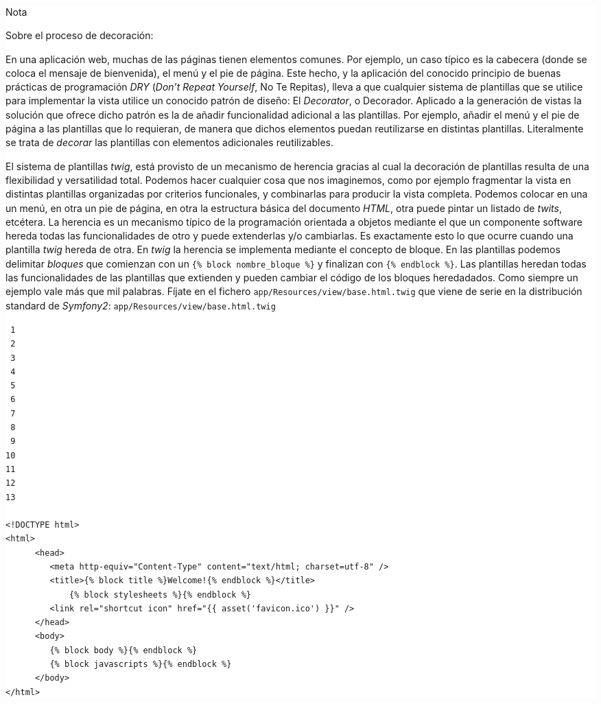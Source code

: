 Nota

Sobre el proceso de decoración:

En una aplicación web, muchas de las páginas tienen elementos comunes. Por
ejemplo, un caso típico es la cabecera (donde se coloca el mensaje de
bienvenida), el menú y el pie de página. Este hecho, y la aplicación del
conocido principio de buenas prácticas de programación _DRY_ (_Don’t Repeat
Yourself_, No Te Repitas), lleva a que cualquier sistema de plantillas que se
utilice para implementar la vista utilice un conocido patrón de diseño: El
_Decorator_, o Decorador. Aplicado a la generación de vistas la solución que
ofrece dicho patrón es la de añadir funcionalidad adicional a las plantillas.
Por ejemplo, añadir el menú y el pie de página a las plantillas que lo
requieran, de manera que dichos elementos puedan reutilizarse en distintas
plantillas. Literalmente se trata de _decorar_ las plantillas con elementos
adicionales reutilizables.

El sistema de plantillas _twig_, está provisto de un mecanismo de herencia
gracias al cual la decoración de plantillas resulta de una flexibilidad y
versatilidad total. Podemos hacer cualquier cosa que nos imaginemos, como por
ejemplo fragmentar la vista en distintas plantillas organizadas por criterios
funcionales, y combinarlas para producir la vista completa. Podemos colocar en
una un menú, en otra un pie de página, en otra la estructura básica del
documento _HTML_, otra puede pintar un listado de _twits_, etcétera. La
herencia es un mecanismo típico de la programación orientada a objetos
mediante el que un componente software hereda todas las funcionalidades de
otro y puede extenderlas y/o cambiarlas. Es exactamente esto lo que ocurre
cuando una plantilla _twig_ hereda de otra. En _twig_ la herencia se
implementa mediante el concepto de bloque. En las plantillas podemos delimitar
_bloques_ que comienzan con un `{% block nombre_bloque %}` y finalizan con `{%
endblock %}`. Las plantillas heredan todas las funcionalidades de las
plantillas que extienden y pueden cambiar el código de los bloques
heredadados. Como siempre un ejemplo vale más que mil palabras. Fíjate en el
fichero `app/Resources/view/base.html.twig` que viene de serie en la
distribución standard de _Symfony2_: `app/Resources/view/base.html.twig`

    
     1
     2
     3
     4
     5
     6
     7
     8
     9
    10
    11
    12
    13
    
    <!DOCTYPE html>
    <html>
          <head>
             <meta http-equiv="Content-Type" content="text/html; charset=utf-8" />
             <title>{% block title %}Welcome!{% endblock %}</title>
                 {% block stylesheets %}{% endblock %}
             <link rel="shortcut icon" href="{{ asset('favicon.ico') }}" />
          </head>
          <body>
             {% block body %}{% endblock %}
             {% block javascripts %}{% endblock %}
          </body>
    </html>
